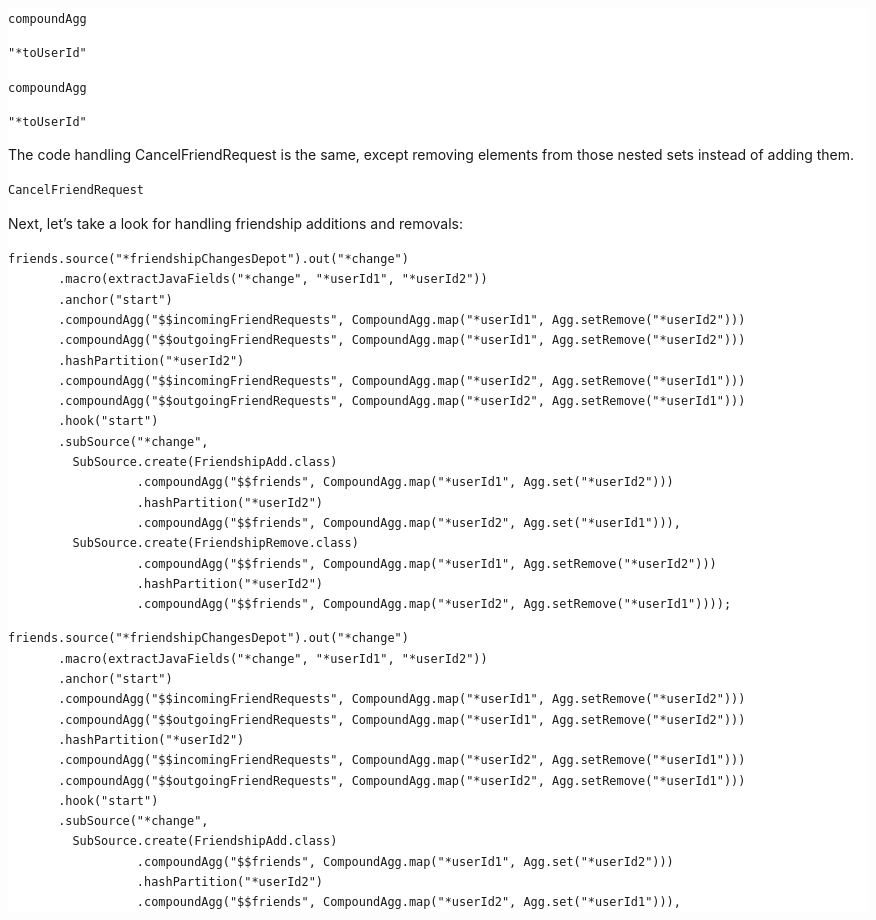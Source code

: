 ```
compoundAgg
```

```
"*toUserId"
```

```
compoundAgg
```

```
"*toUserId"
```

The code handling CancelFriendRequest is the same, except removing elements from those nested sets instead of adding them.

```
CancelFriendRequest
```

Next, let’s take a look for handling friendship additions and removals:

```
friends.source("*friendshipChangesDepot").out("*change")
       .macro(extractJavaFields("*change", "*userId1", "*userId2"))
       .anchor("start")
       .compoundAgg("$$incomingFriendRequests", CompoundAgg.map("*userId1", Agg.setRemove("*userId2")))
       .compoundAgg("$$outgoingFriendRequests", CompoundAgg.map("*userId1", Agg.setRemove("*userId2")))
       .hashPartition("*userId2")
       .compoundAgg("$$incomingFriendRequests", CompoundAgg.map("*userId2", Agg.setRemove("*userId1")))
       .compoundAgg("$$outgoingFriendRequests", CompoundAgg.map("*userId2", Agg.setRemove("*userId1")))
       .hook("start")
       .subSource("*change",
         SubSource.create(FriendshipAdd.class)
                  .compoundAgg("$$friends", CompoundAgg.map("*userId1", Agg.set("*userId2")))
                  .hashPartition("*userId2")
                  .compoundAgg("$$friends", CompoundAgg.map("*userId2", Agg.set("*userId1"))),
         SubSource.create(FriendshipRemove.class)
                  .compoundAgg("$$friends", CompoundAgg.map("*userId1", Agg.setRemove("*userId2")))
                  .hashPartition("*userId2")
                  .compoundAgg("$$friends", CompoundAgg.map("*userId2", Agg.setRemove("*userId1"))));
```

```
friends.source("*friendshipChangesDepot").out("*change")
       .macro(extractJavaFields("*change", "*userId1", "*userId2"))
       .anchor("start")
       .compoundAgg("$$incomingFriendRequests", CompoundAgg.map("*userId1", Agg.setRemove("*userId2")))
       .compoundAgg("$$outgoingFriendRequests", CompoundAgg.map("*userId1", Agg.setRemove("*userId2")))
       .hashPartition("*userId2")
       .compoundAgg("$$incomingFriendRequests", CompoundAgg.map("*userId2", Agg.setRemove("*userId1")))
       .compoundAgg("$$outgoingFriendRequests", CompoundAgg.map("*userId2", Agg.setRemove("*userId1")))
       .hook("start")
       .subSource("*change",
         SubSource.create(FriendshipAdd.class)
                  .compoundAgg("$$friends", CompoundAgg.map("*userId1", Agg.set("*userId2")))
                  .hashPartition("*userId2")
                  .compoundAgg("$$friends", CompoundAgg.map("*userId2", Agg.set("*userId1"))),
```